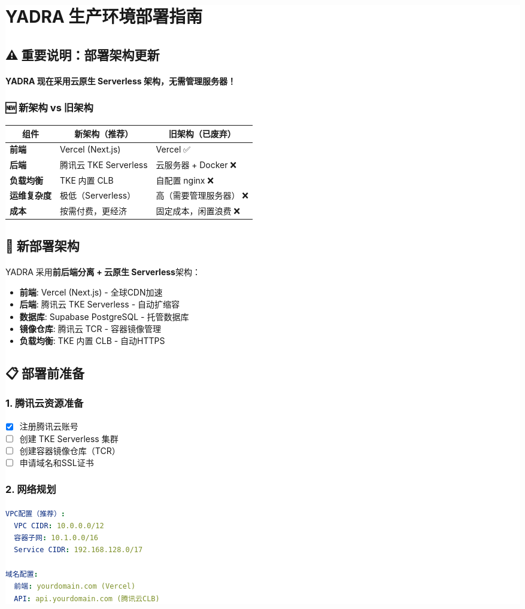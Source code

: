 # YADRA 生产环境部署指南

## ⚠️ 重要说明：部署架构更新

**YADRA 现在采用云原生 Serverless 架构，无需管理服务器！**

### 🆕 **新架构 vs 旧架构**

| 组件 | 新架构（推荐） | 旧架构（已废弃） |
|------|---------------|-----------------|
| **前端** | Vercel (Next.js) | Vercel ✅ |
| **后端** | 腾讯云 TKE Serverless | 云服务器 + Docker ❌ |
| **负载均衡** | TKE 内置 CLB | 自配置 nginx ❌ |
| **运维复杂度** | 极低（Serverless） | 高（需要管理服务器） ❌ |
| **成本** | 按需付费，更经济 | 固定成本，闲置浪费 ❌ |

## 🎯 新部署架构

YADRA 采用**前后端分离 + 云原生 Serverless**架构：

- **前端**: Vercel (Next.js) - 全球CDN加速
- **后端**: 腾讯云 TKE Serverless - 自动扩缩容
- **数据库**: Supabase PostgreSQL - 托管数据库
- **镜像仓库**: 腾讯云 TCR - 容器镜像管理
- **负载均衡**: TKE 内置 CLB - 自动HTTPS

## 📋 部署前准备

### 1. 腾讯云资源准备
- [x] 注册腾讯云账号
- [ ] 创建 TKE Serverless 集群
- [ ] 创建容器镜像仓库（TCR）
- [ ] 申请域名和SSL证书

### 2. 网络规划
```yaml
VPC配置（推荐）:
  VPC CIDR: 10.0.0.0/12
  容器子网: 10.1.0.0/16
  Service CIDR: 192.168.128.0/17
  
域名配置:
  前端: yourdomain.com (Vercel)
  API: api.yourdomain.com (腾讯云CLB)
```
